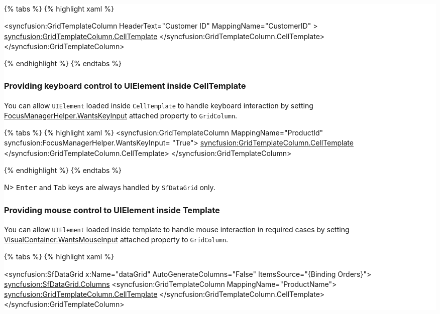 {% tabs %}
{% highlight xaml %}

<syncfusion:GridTemplateColumn HeaderText="Customer ID" 
                               MappingName="CustomerID" >
    <syncfusion:GridTemplateColumn.CellTemplate>
        <DataTemplate>
            <TextBlock syncfusion:FocusManagerHelper.FocusedElement="True"
                       FontStyle="Italic"
                       FontWeight="SemiBold"
                       Padding="2,0"
                       Text="{Binding CustomerID}" />
        </DataTemplate>
    </syncfusion:GridTemplateColumn.CellTemplate>
</syncfusion:GridTemplateColumn>

{% endhighlight %}
{% endtabs %}

### Providing keyboard control to UIElement inside CellTemplate

You can allow `UIElement` loaded inside `CellTemplate` to handle keyboard interaction by setting [FocusManagerHelper.WantsKeyInput](https://help.syncfusion.com/cr/wpf/Syncfusion.UI.Xaml.Grid.FocusManagerHelper.html#Syncfusion_UI_Xaml_Grid_FocusManagerHelper_WantsKeyInputProperty) attached property to `GridColumn`. 

{% tabs %}
{% highlight xaml %}
<syncfusion:GridTemplateColumn MappingName="ProductId"  
                               syncfusion:FocusManagerHelper.WantsKeyInput= "True">
    <syncfusion:GridTemplateColumn.CellTemplate>
        <DataTemplate>
            <Grid>
                <TextBox x:Name="text" Text="{Binding ProductId}"/>
            </Grid>
        </DataTemplate>
    </syncfusion:GridTemplateColumn.CellTemplate>
</syncfusion:GridTemplateColumn>

{% endhighlight %}
{% endtabs %}

N> <kbd>Enter</kbd> and <kbd>Tab</kbd> keys are always handled by `SfDataGrid` only.

### Providing mouse control to UIElement inside Template

You can allow `UIElement` loaded inside template to handle mouse interaction in required cases by setting [VisualContainer.WantsMouseInput](https://help.syncfusion.com/cr/wpf/Syncfusion.UI.Xaml.Grid.VisualContainer.html#Syncfusion_UI_Xaml_Grid_VisualContainer_WantsMouseInputProperty) attached property to `GridColumn`.

{% tabs %}
{% highlight xaml %}

<syncfusion:SfDataGrid x:Name="dataGrid"
                       AutoGenerateColumns="False" 
                       ItemsSource="{Binding Orders}">
    <syncfusion:SfDataGrid.Columns>
        <syncfusion:GridTemplateColumn MappingName="ProductName">
            <syncfusion:GridTemplateColumn.CellTemplate>
                <DataTemplate>
                    <ComboBox ItemsSource="{Binding ComboItems, Source={StaticResource viewModel}}" 
                              syncfusion:VisualContainer.WantsMouseInput="True" />
                </DataTemplate>
            </syncfusion:GridTemplateColumn.CellTemplate>
        </syncfusion:GridTemplateColumn>